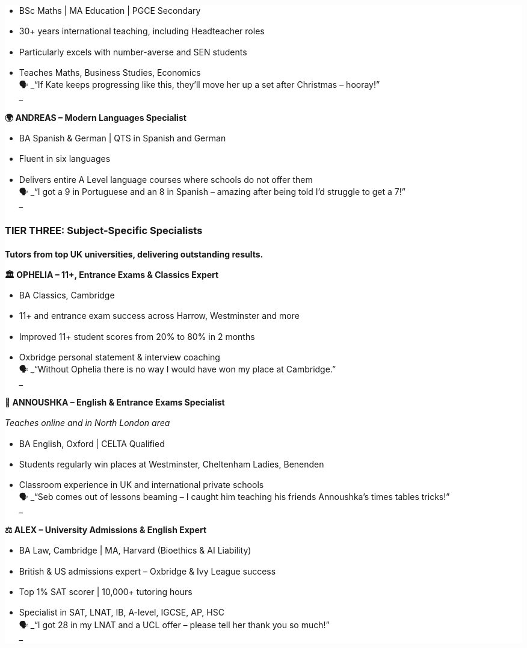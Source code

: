 - BSc Maths | MA Education | PGCE Secondary

- 30+ years international teaching, including Headteacher roles

- Particularly excels with number-averse and SEN students

- Teaches Maths, Business Studies, Economics  
   🗣 _“If Kate keeps progressing like this, they’ll move her up a set after Christmas – hooray!”  
   _

**🌍 ANDREAS – Modern Languages Specialist**

- BA Spanish & German | QTS in Spanish and German

- Fluent in six languages

- Delivers entire A Level language courses where schools do not offer them  
   🗣 _“I got a 9 in Portuguese and an 8 in Spanish – amazing after being told I’d struggle to get a 7!”  
   _

### **TIER THREE: Subject-Specific Specialists**

**Tutors from top UK universities, delivering outstanding results.**

**🏛️ OPHELIA – 11+, Entrance Exams & Classics Expert**

- BA Classics, Cambridge

- 11+ and entrance exam success across Harrow, Westminster and more

- Improved 11+ student scores from 20% to 80% in 2 months

- Oxbridge personal statement & interview coaching  
   🗣 _“Without Ophelia there is no way I would have won my place at Cambridge.”  
   _

**📘 ANNOUSHKA – English & Entrance Exams Specialist**

_Teaches online and in North London area_

- BA English, Oxford | CELTA Qualified

- Students regularly win places at Westminster, Cheltenham Ladies, Benenden

- Classroom experience in UK and international private schools  
   🗣 _“Seb comes out of lessons beaming – I caught him teaching his friends Annoushka’s times tables tricks!”  
   _

**⚖️ ALEX – University Admissions & English Expert**

- BA Law, Cambridge | MA, Harvard (Bioethics & AI Liability)

- British & US admissions expert – Oxbridge & Ivy League success

- Top 1% SAT scorer | 10,000+ tutoring hours

- Specialist in SAT, LNAT, IB, A-level, IGCSE, AP, HSC  
   🗣 _“I got 28 in my LNAT and a UCL offer – please tell her thank you so much!”  
   _
